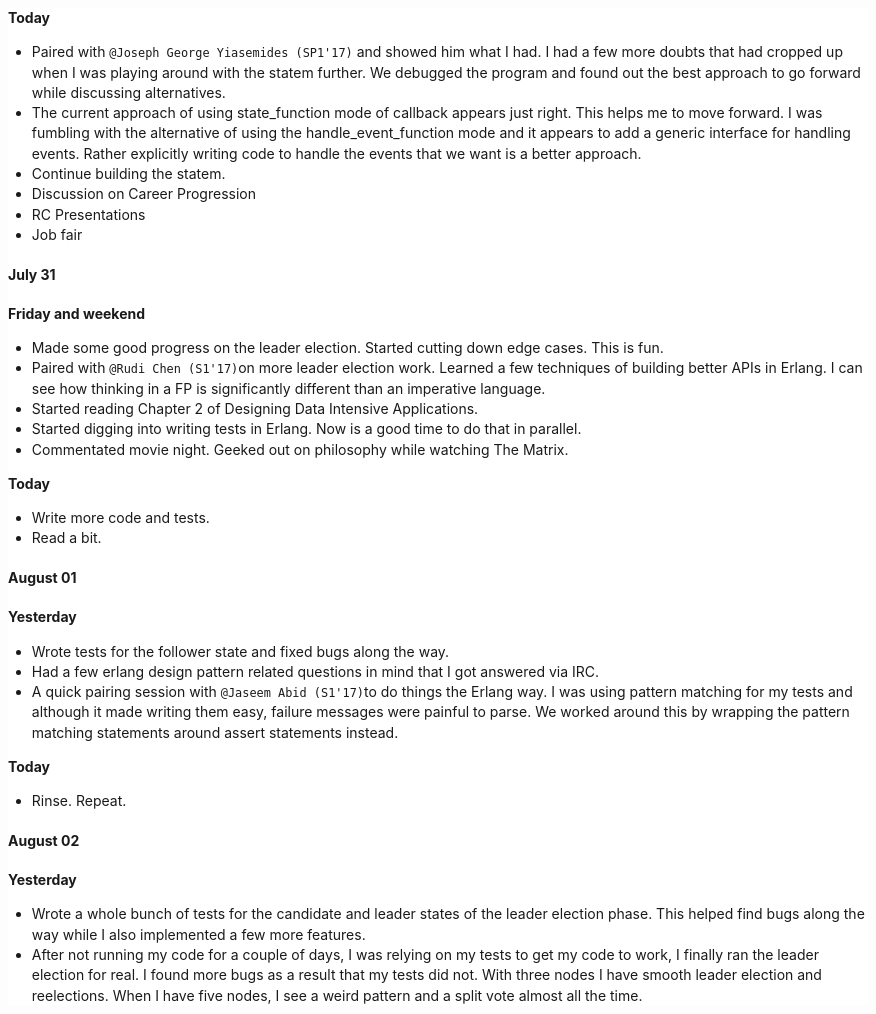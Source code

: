 **Today**
- Paired with `@Joseph George Yiasemides (SP1'17)` and showed him what I
  had. I had a few more doubts that had cropped up when I was playing
  around with the statem further. We debugged the program and found
  out the best approach to go forward while discussing alternatives.
- The current approach of using state\_function mode of callback
  appears just right. This helps me to move forward. I was fumbling
  with the alternative of using the handle\_event\_function mode and it
  appears to add a generic interface for handling events. Rather
  explicitly writing code to handle the events that we want is a
  better approach.
- Continue building the statem.
- Discussion on Career Progression
- RC Presentations
- Job fair

#### July 31

**Friday and weekend**
- Made some good progress on the leader election. Started cutting down
  edge cases. This is fun.
- Paired with `@Rudi Chen (S1'17)`on more leader election work. Learned
  a few techniques of building better APIs in Erlang. I can see how
  thinking in a FP is significantly different than an imperative
  language.
- Started reading Chapter 2 of Designing Data Intensive Applications.
- Started digging into writing tests in Erlang. Now is a good time to
  do that in parallel.
- Commentated movie night. Geeked out on philosophy while watching The
  Matrix.

**Today**
- Write more code and tests.
- Read a bit.

#### August 01

**Yesterday**
- Wrote tests for the follower state and fixed bugs along the way.
- Had a few erlang design pattern related questions in mind that I got
  answered via IRC.
- A quick pairing session with `@Jaseem Abid (S1'17)`to do things the
  Erlang way. I was using pattern matching for my tests and although
  it made writing them easy, failure messages were painful to
  parse. We worked around this by wrapping the pattern matching
  statements around assert statements instead.

**Today**
- Rinse. Repeat.

#### August 02

**Yesterday**
- Wrote a whole bunch of tests for the candidate and leader states of
  the leader election phase. This helped find bugs along the way while
  I also implemented a few more features.
- After not running my code for a couple of days, I was relying on my
  tests to get my code to work, I finally ran the leader election for
  real. I found more bugs as a result that my tests did not. With
  three nodes I have smooth leader election and reelections. When I
  have five nodes, I see a weird pattern and a split vote almost all
  the time.
